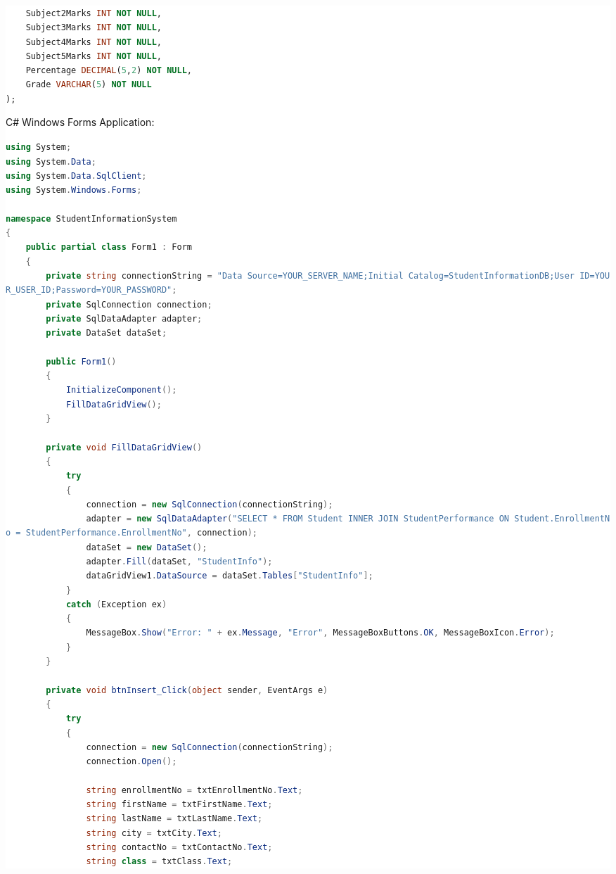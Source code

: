 ```sql
    Subject2Marks INT NOT NULL,
    Subject3Marks INT NOT NULL,
    Subject4Marks INT NOT NULL,
    Subject5Marks INT NOT NULL,
    Percentage DECIMAL(5,2) NOT NULL,
    Grade VARCHAR(5) NOT NULL
);
```

C# Windows Forms Application:

```csharp
using System;
using System.Data;
using System.Data.SqlClient;
using System.Windows.Forms;

namespace StudentInformationSystem
{
    public partial class Form1 : Form
    {
        private string connectionString = "Data Source=YOUR_SERVER_NAME;Initial Catalog=StudentInformationDB;User ID=YOUR_USER_ID;Password=YOUR_PASSWORD";
        private SqlConnection connection;
        private SqlDataAdapter adapter;
        private DataSet dataSet;

        public Form1()
        {
            InitializeComponent();
            FillDataGridView();
        }

        private void FillDataGridView()
        {
            try
            {
                connection = new SqlConnection(connectionString);
                adapter = new SqlDataAdapter("SELECT * FROM Student INNER JOIN StudentPerformance ON Student.EnrollmentNo = StudentPerformance.EnrollmentNo", connection);
                dataSet = new DataSet();
                adapter.Fill(dataSet, "StudentInfo");
                dataGridView1.DataSource = dataSet.Tables["StudentInfo"];
            }
            catch (Exception ex)
            {
                MessageBox.Show("Error: " + ex.Message, "Error", MessageBoxButtons.OK, MessageBoxIcon.Error);
            }
        }

        private void btnInsert_Click(object sender, EventArgs e)
        {
            try
            {
                connection = new SqlConnection(connectionString);
                connection.Open();

                string enrollmentNo = txtEnrollmentNo.Text;
                string firstName = txtFirstName.Text;
                string lastName = txtLastName.Text;
                string city = txtCity.Text;
                string contactNo = txtContactNo.Text;
                string class = txtClass.Text;
```